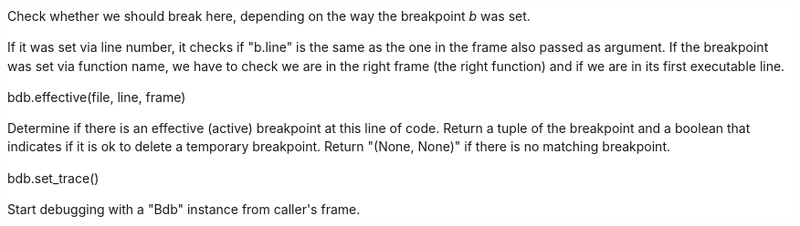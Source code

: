    Check whether we should break here, depending on the way the
   breakpoint *b* was set.

   If it was set via line number, it checks if "b.line" is the same as
   the one in the frame also passed as argument.  If the breakpoint
   was set via function name, we have to check we are in the right
   frame (the right function) and if we are in its first executable
   line.

bdb.effective(file, line, frame)

   Determine if there is an effective (active) breakpoint at this line
   of code. Return a tuple of the breakpoint and a boolean that
   indicates if it is ok to delete a temporary breakpoint.  Return
   "(None, None)" if there is no matching breakpoint.

bdb.set_trace()

   Start debugging with a "Bdb" instance from caller's frame.
